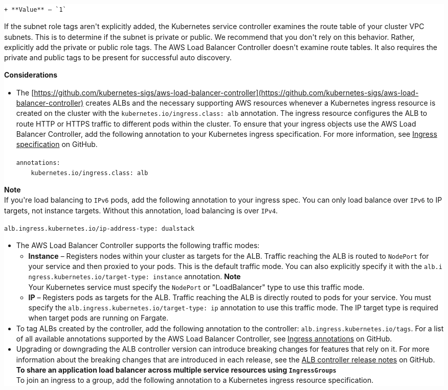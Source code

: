     + **Value** – `1`

  If the subnet role tags aren't explicitly added, the Kubernetes service controller examines the route table of your cluster VPC subnets\. This is to determine if the subnet is private or public\. We recommend that you don't rely on this behavior\. Rather, explicitly add the private or public role tags\. The AWS Load Balancer Controller doesn't examine route tables\. It also requires the private and public tags to be present for successful auto discovery\.

**Considerations**
+ The [https://github.com/kubernetes-sigs/aws-load-balancer-controller](https://github.com/kubernetes-sigs/aws-load-balancer-controller) creates ALBs and the necessary supporting AWS resources whenever a Kubernetes ingress resource is created on the cluster with the `kubernetes.io/ingress.class: alb` annotation\. The ingress resource configures the ALB to route HTTP or HTTPS traffic to different pods within the cluster\. To ensure that your ingress objects use the AWS Load Balancer Controller, add the following annotation to your Kubernetes ingress specification\. For more information, see [Ingress specification](https://kubernetes-sigs.github.io/aws-load-balancer-controller/v2.4/guide/ingress/spec/) on GitHub\.

  ```
  annotations:
      kubernetes.io/ingress.class: alb
  ```
**Note**  
If you're load balancing to `IPv6` pods, add the following annotation to your ingress spec\. You can only load balance over `IPv6` to IP targets, not instance targets\. Without this annotation, load balancing is over `IPv4`\.  

  ```
  alb.ingress.kubernetes.io/ip-address-type: dualstack
  ```
+ The AWS Load Balancer Controller supports the following traffic modes:
  + **Instance** – Registers nodes within your cluster as targets for the ALB\. Traffic reaching the ALB is routed to `NodePort` for your service and then proxied to your pods\. This is the default traffic mode\. You can also explicitly specify it with the `alb.ingress.kubernetes.io/target-type: instance` annotation\.
**Note**  
Your Kubernetes service must specify the `NodePort` or "LoadBalancer" type to use this traffic mode\.
  + **IP** – Registers pods as targets for the ALB\. Traffic reaching the ALB is directly routed to pods for your service\. You must specify the `alb.ingress.kubernetes.io/target-type: ip` annotation to use this traffic mode\. The IP target type is required when target pods are running on Fargate\.
+ To tag ALBs created by the controller, add the following annotation to the controller: `alb.ingress.kubernetes.io/tags`\. For a list of all available annotations supported by the AWS Load Balancer Controller, see [Ingress annotations](https://kubernetes-sigs.github.io/aws-load-balancer-controller/v2.4/guide/ingress/annotations/) on GitHub\.
+ Upgrading or downgrading the ALB controller version can introduce breaking changes for features that rely on it\. For more information about the breaking changes that are introduced in each release, see the [ALB controller release notes](https://github.com/kubernetes-sigs/aws-load-balancer-controller/releases) on GitHub\.
<a name="alb-ingress-groups"></a>
**To share an application load balancer across multiple service resources using `IngressGroups`**  
To join an ingress to a group, add the following annotation to a Kubernetes ingress resource specification\. 
